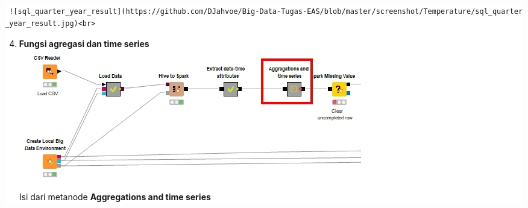      ![sql_quarter_year_result](https://github.com/DJahvoe/Big-Data-Tugas-EAS/blob/master/screenshot/Temperature/sql_quarter_year_result.jpg)<br>

4. **Fungsi agregasi dan time series** <br>
   ![data_prep4](https://github.com/DJahvoe/Big-Data-Tugas-EAS/blob/master/screenshot/Temperature/data_prep4.jpg)<br>
   Isi dari metanode **Aggregations and time series**<br>